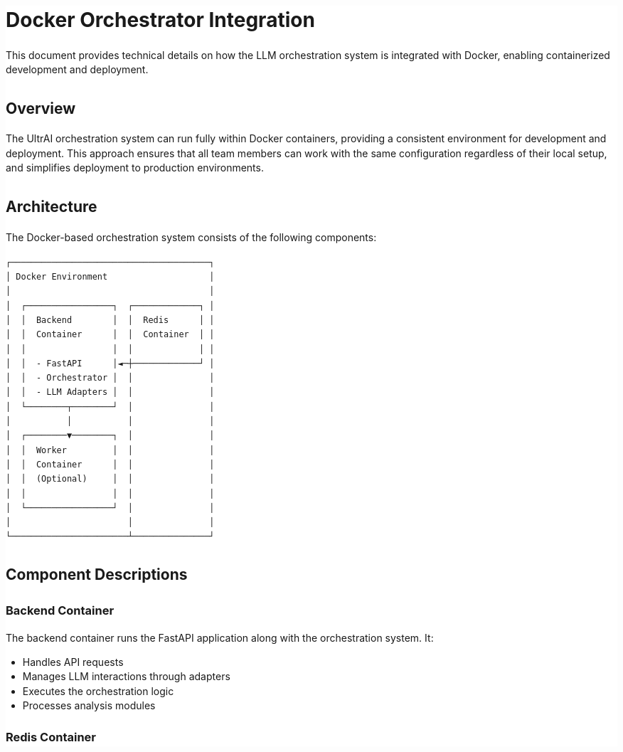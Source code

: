 # Docker Orchestrator Integration

This document provides technical details on how the LLM orchestration system is integrated with Docker, enabling containerized development and deployment.

## Overview

The UltrAI orchestration system can run fully within Docker containers, providing a consistent environment for development and deployment. This approach ensures that all team members can work with the same configuration regardless of their local setup, and simplifies deployment to production environments.

## Architecture

The Docker-based orchestration system consists of the following components:

```
┌───────────────────────────────────────┐
│ Docker Environment                    │
│                                       │
│  ┌─────────────────┐  ┌─────────────┐ │
│  │  Backend        │  │  Redis      │ │
│  │  Container      │  │  Container  │ │
│  │                 │  │             │ │
│  │  - FastAPI      │◄─┼─────────────┘ │
│  │  - Orchestrator │  │               │
│  │  - LLM Adapters │  │               │
│  └────────┬────────┘  │               │
│           │           │               │
│  ┌────────▼────────┐  │               │
│  │  Worker         │  │               │
│  │  Container      │  │               │
│  │  (Optional)     │  │               │
│  │                 │  │               │
│  └─────────────────┘  │               │
│                       │               │
└───────────────────────┴───────────────┘
```

## Component Descriptions

### Backend Container

The backend container runs the FastAPI application along with the orchestration system. It:

- Handles API requests
- Manages LLM interactions through adapters
- Executes the orchestration logic
- Processes analysis modules

### Redis Container
